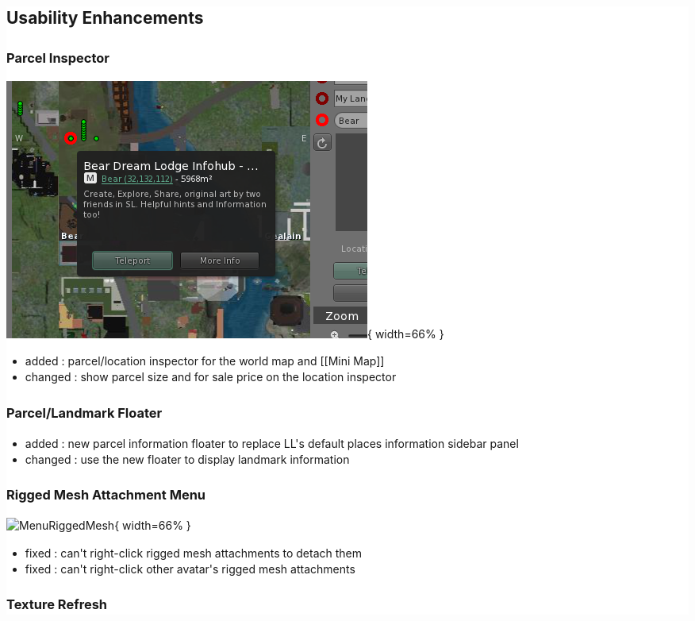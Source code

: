 ## Usability Enhancements

### Parcel Inspector
![InspectorLocation](./r07/InspectorLocation.png){ width=66% }

* added : parcel/location inspector for the world map and [[Mini Map]]
* changed : show parcel size and for sale price on the location inspector

### Parcel/Landmark Floater

* added   : new parcel information floater to replace LL's default places information sidebar panel
* changed : use the new floater to display landmark information

### Rigged Mesh Attachment Menu
![MenuRiggedMesh](./r07/MenuRiggedMesh.png){ width=66% }

* fixed : can't right-click rigged mesh attachments to detach them
* fixed : can't right-click other avatar's rigged mesh attachments

### Texture Refresh